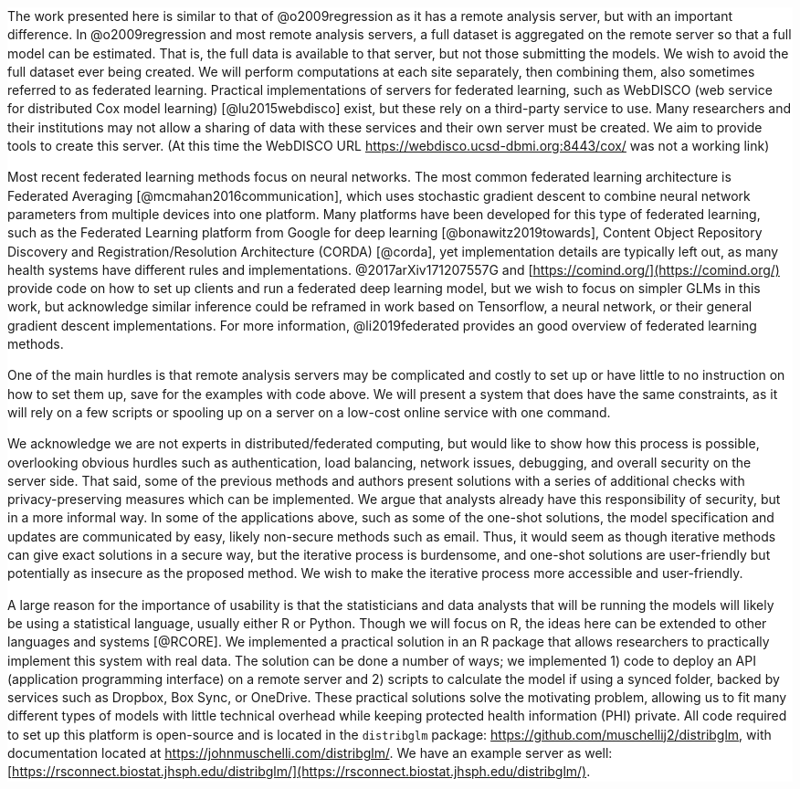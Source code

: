 The work presented here is similar to that of @o2009regression as it has a remote analysis server, but with an important difference.  In @o2009regression and most remote analysis servers, a full dataset is aggregated on the remote server so that a full model can be estimated.  That is, the full data is available to that server, but not those submitting the models.  We wish to avoid the full dataset ever being created.  We will perform computations at each site separately, then combining them, also sometimes referred to as federated learning.  Practical implementations of servers for federated learning, such as WebDISCO (web service for distributed Cox model learning) [@lu2015webdisco] exist, but these rely on a third-party service to use.  Many researchers and their institutions may not allow a sharing of data with these services and their own server must be created.  We aim to provide tools to create this server.  (At this time the WebDISCO URL https://webdisco.ucsd-dbmi.org:8443/cox/ was not a working link)

Most recent federated learning methods focus on neural networks.  The most common federated learning architecture is Federated Averaging [@mcmahan2016communication], which uses stochastic gradient descent to combine neural network parameters from multiple devices into one platform. Many platforms have been developed for this type of federated learning, such as the Federated Learning platform from Google for deep learning [@bonawitz2019towards], Content Object Repository Discovery and Registration/Resolution Architecture (CORDA) [@corda], yet implementation details are typically left out, as many health systems have different rules and implementations.  @2017arXiv171207557G and [https://comind.org/](https://comind.org/) provide code on how to set up clients and run a federated deep learning model, but we wish to focus on simpler GLMs in this work, but acknowledge similar inference could be reframed in work based on Tensorflow, a neural network, or their general gradient descent implementations. For more information, @li2019federated provides an good overview of federated learning methods.


One of the main hurdles is that remote analysis servers may be complicated and costly to set up or have little to no instruction on how to set them up, save for the examples with code above.  We will present a system that does have the same constraints, as it will rely on a few scripts or spooling up on a server on a low-cost online service with one command.  




We acknowledge we are not experts in distributed/federated computing, but would like to show how this process is possible, overlooking obvious hurdles such as authentication, load balancing, network issues, debugging, and overall security on the server side.  That said, some of the previous methods and authors present solutions with a series of additional checks with privacy-preserving measures which can be implemented.  We argue that analysts already have this responsibility of security, but in a more informal way. In some of the applications above, such as some of the one-shot solutions, the model specification and updates are communicated by easy, likely non-secure methods such as email.  Thus, it would seem as though iterative methods can give exact solutions in a secure way, but the iterative process is burdensome, and one-shot solutions are user-friendly but potentially as insecure as the proposed method.  We wish to make the iterative process more accessible and user-friendly.

A large reason for the importance of usability is that the statisticians and data analysts that will be running the models will likely be using a statistical language, usually either R or Python.  Though we will focus on R, the ideas here can be extended to other languages and systems [@RCORE].  We implemented a practical solution in an R package that allows researchers to practically implement this system with real data.  The solution can be done a number of ways; we implemented 1) code to deploy an API (application programming interface) on a remote server and 2) scripts to calculate the model if using a synced folder, backed by services such as Dropbox, Box Sync, or OneDrive.  These practical solutions solve the motivating problem, allowing us to fit many different types of models with little technical overhead while keeping protected health information (PHI) private.  All code required to set up this platform is open-source and is located in the `distribglm` package: https://github.com/muschellij2/distribglm, with documentation located at https://johnmuschelli.com/distribglm/.  We have an example server as well: [https://rsconnect.biostat.jhsph.edu/distribglm/](https://rsconnect.biostat.jhsph.edu/distribglm/).
